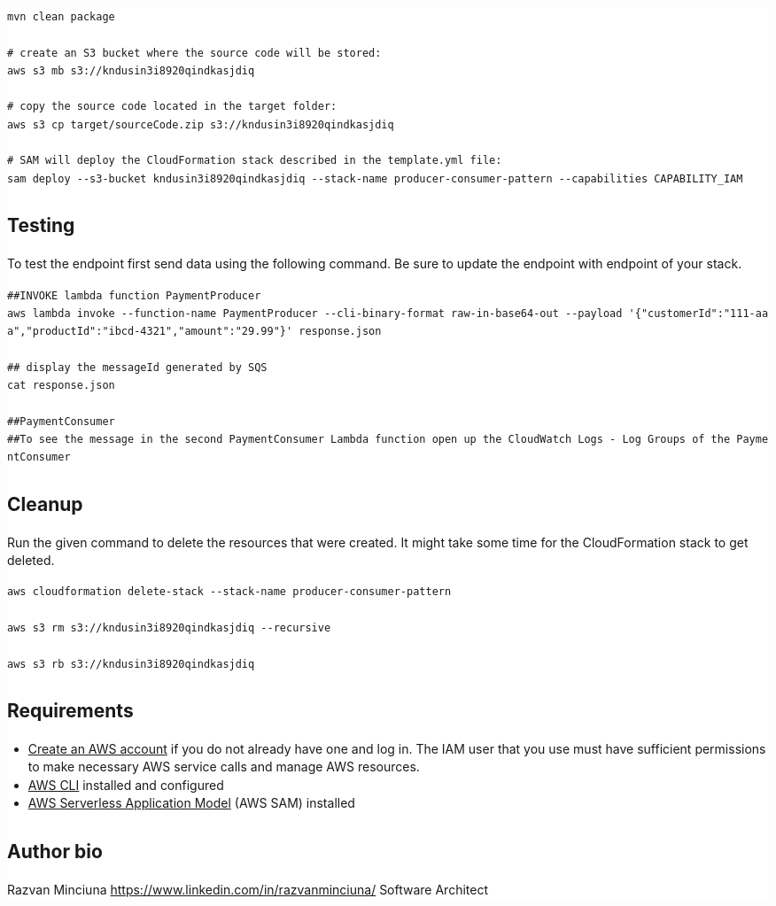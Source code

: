 ````
mvn clean package

# create an S3 bucket where the source code will be stored:
aws s3 mb s3://kndusin3i8920qindkasjdiq

# copy the source code located in the target folder:
aws s3 cp target/sourceCode.zip s3://kndusin3i8920qindkasjdiq

# SAM will deploy the CloudFormation stack described in the template.yml file:
sam deploy --s3-bucket kndusin3i8920qindkasjdiq --stack-name producer-consumer-pattern --capabilities CAPABILITY_IAM

````

## Testing

To test the endpoint first send data using the following command. Be sure to update the endpoint with endpoint of your stack.

````
##INVOKE lambda function PaymentProducer
aws lambda invoke --function-name PaymentProducer --cli-binary-format raw-in-base64-out --payload '{"customerId":"111-aaa","productId":"ibcd-4321","amount":"29.99"}' response.json

## display the messageId generated by SQS
cat response.json

##PaymentConsumer
##To see the message in the second PaymentConsumer Lambda function open up the CloudWatch Logs - Log Groups of the PaymentConsumer

````

## Cleanup

Run the given command to delete the resources that were created. It might take some time for the CloudFormation stack to get deleted.
```
aws cloudformation delete-stack --stack-name producer-consumer-pattern

aws s3 rm s3://kndusin3i8920qindkasjdiq --recursive

aws s3 rb s3://kndusin3i8920qindkasjdiq
```

## Requirements

* [Create an AWS account](https://portal.aws.amazon.com/gp/aws/developer/registration/index.html) if you do not already have one and log in. The IAM user that you use must have sufficient permissions to make necessary AWS service calls and manage AWS resources.
* [AWS CLI](https://docs.aws.amazon.com/cli/latest/userguide/install-cliv2.html) installed and configured
* [AWS Serverless Application Model](https://docs.aws.amazon.com/serverless-application-model/latest/developerguide/serverless-sam-cli-install.html) (AWS SAM) installed

## Author bio
Razvan Minciuna
https://www.linkedin.com/in/razvanminciuna/
Software Architect